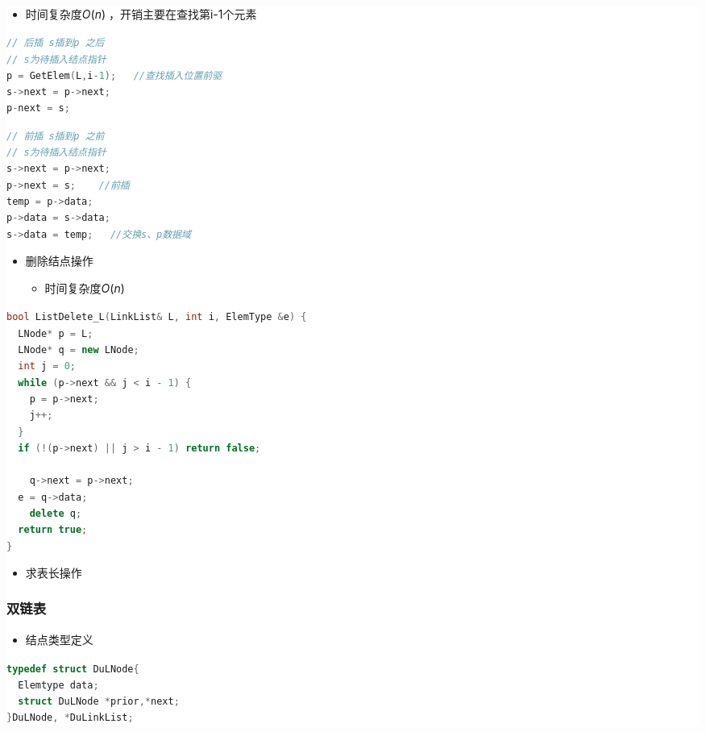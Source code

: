   - 时间复杂度$O(n)$  ，开销主要在查找第i-1个元素

```cpp
// 后插 s插到p 之后
// s为待插入结点指针 
p = GetElem(L,i-1);   //查找插入位置前驱
s->next = p->next;
p-next = s;
```

```cpp
// 前插 s插到p 之前
// s为待插入结点指针 
s->next = p->next;
p->next = s;    //前插
temp = p->data;
p->data = s->data;
s->data = temp;   //交换s、p数据域

```

- 删除结点操作

  - 时间复杂度$O(n)$

```cpp
bool ListDelete_L(LinkList& L, int i, ElemType &e) {
  LNode* p = L;
  LNode* q = new LNode;
  int j = 0;
  while (p->next && j < i - 1) {
    p = p->next;
    j++;
  }
  if (!(p->next) || j > i - 1) return false;

    q->next = p->next;
  e = q->data;
    delete q;
  return true;
}
```

- 求表长操作

### 双链表

  - 结点类型定义

```cpp
typedef struct DuLNode{
  Elemtype data;
  struct DuLNode *prior,*next;
}DuLNode, *DuLinkList;
```
